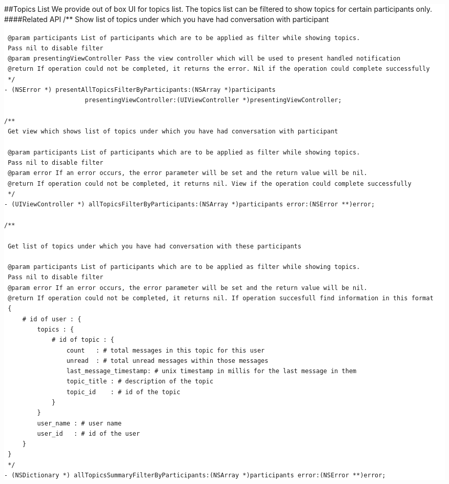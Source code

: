 <a id="topicslist"></a> 
##Topics List
We provide out of box UI for topics list. The topics list can be filtered to show topics for certain participants only.
####Related API
	/**
	 Show list of topics under which you have had conversation with participant
	 
	 @param participants List of participants which are to be applied as filter while showing topics.
	 Pass nil to disable filter
	 @param presentingViewController Pass the view controller which will be used to present handled notification
	 @return If operation could not be completed, it returns the error. Nil if the operation could complete successfully
	 */
	- (NSError *) presentAllTopicsFilterByParticipants:(NSArray *)participants
	                      presentingViewController:(UIViewController *)presentingViewController;

	/**
	 Get view which shows list of topics under which you have had conversation with participant
	 
	 @param participants List of participants which are to be applied as filter while showing topics.
	 Pass nil to disable filter
	 @param error If an error occurs, the error parameter will be set and the return value will be nil.
	 @return If operation could not be completed, it returns nil. View if the operation could complete successfully
	 */
	- (UIViewController *) allTopicsFilterByParticipants:(NSArray *)participants error:(NSError **)error;

	/**
	
	 Get list of topics under which you have had conversation with these participants
	 
	 @param participants List of participants which are to be applied as filter while showing topics.
	 Pass nil to disable filter
	 @param error If an error occurs, the error parameter will be set and the return value will be nil.
	 @return If operation could not be completed, it returns nil. If operation succesfull find information in this format
	 {
	     # id of user : {
	         topics : {
	             # id of topic : {
	                 count   : # total messages in this topic for this user
	                 unread  : # total unread messages within those messages
	                 last_message_timestamp: # unix timestamp in millis for the last message in them
	                 topic_title : # description of the topic
	                 topic_id    : # id of the topic
	             }
	         }
	         user_name : # user name
	         user_id   : # id of the user
	     }
	 }
	 */
	- (NSDictionary *) allTopicsSummaryFilterByParticipants:(NSArray *)participants error:(NSError **)error;
